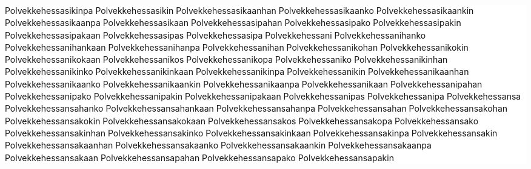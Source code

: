Polvekkehessasikinpa
Polvekkehessasikin
Polvekkehessasikaanhan
Polvekkehessasikaanko
Polvekkehessasikaankin
Polvekkehessasikaanpa
Polvekkehessasikaan
Polvekkehessasipahan
Polvekkehessasipako
Polvekkehessasipakin
Polvekkehessasipakaan
Polvekkehessasipas
Polvekkehessasipa
Polvekkehessani
Polvekkehessanihanko
Polvekkehessanihankaan
Polvekkehessanihanpa
Polvekkehessanihan
Polvekkehessanikohan
Polvekkehessanikokin
Polvekkehessanikokaan
Polvekkehessanikos
Polvekkehessanikopa
Polvekkehessaniko
Polvekkehessanikinhan
Polvekkehessanikinko
Polvekkehessanikinkaan
Polvekkehessanikinpa
Polvekkehessanikin
Polvekkehessanikaanhan
Polvekkehessanikaanko
Polvekkehessanikaankin
Polvekkehessanikaanpa
Polvekkehessanikaan
Polvekkehessanipahan
Polvekkehessanipako
Polvekkehessanipakin
Polvekkehessanipakaan
Polvekkehessanipas
Polvekkehessanipa
Polvekkehessansa
Polvekkehessansahanko
Polvekkehessansahankaan
Polvekkehessansahanpa
Polvekkehessansahan
Polvekkehessansakohan
Polvekkehessansakokin
Polvekkehessansakokaan
Polvekkehessansakos
Polvekkehessansakopa
Polvekkehessansako
Polvekkehessansakinhan
Polvekkehessansakinko
Polvekkehessansakinkaan
Polvekkehessansakinpa
Polvekkehessansakin
Polvekkehessansakaanhan
Polvekkehessansakaanko
Polvekkehessansakaankin
Polvekkehessansakaanpa
Polvekkehessansakaan
Polvekkehessansapahan
Polvekkehessansapako
Polvekkehessansapakin